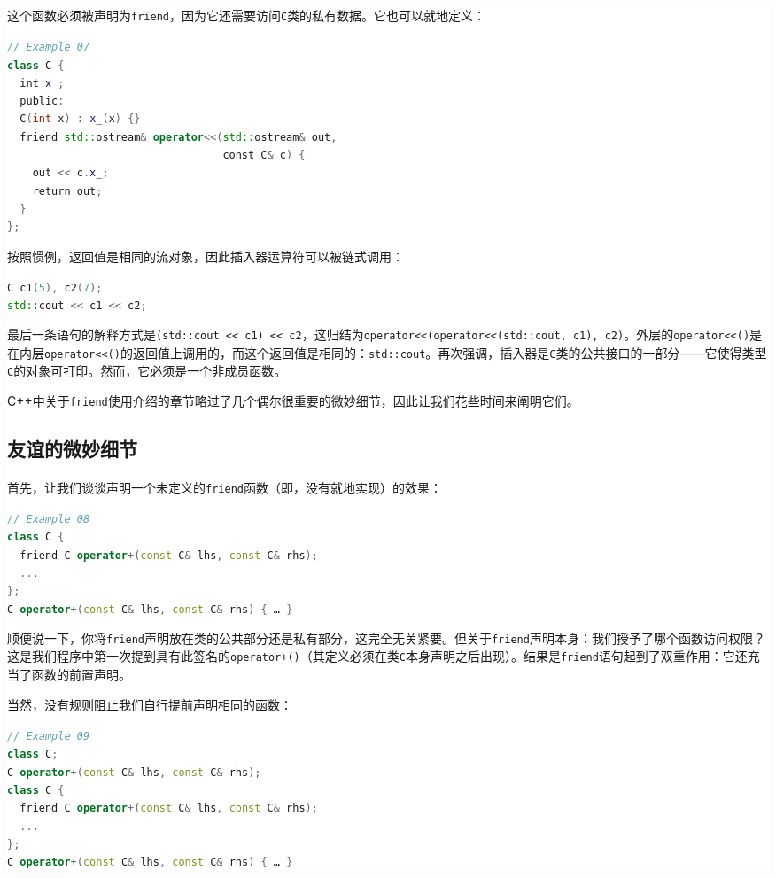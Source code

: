 这个函数必须被声明为`friend`，因为它还需要访问`C`类的私有数据。它也可以就地定义：

```cpp
// Example 07
class C {
  int x_;
  public:
  C(int x) : x_(x) {}
  friend std::ostream& operator<<(std::ostream& out,
                                  const C& c) {
    out << c.x_;
    return out;
  }
};
```

按照惯例，返回值是相同的流对象，因此插入器运算符可以被链式调用：

```cpp
C c1(5), c2(7);
std::cout << c1 << c2;
```

最后一条语句的解释方式是`(std::cout << c1) << c2`，这归结为`operator<<(operator<<(std::cout, c1), c2)`。外层的`operator<<()`是在内层`operator<<()`的返回值上调用的，而这个返回值是相同的：`std::cout`。再次强调，插入器是`C`类的公共接口的一部分——它使得类型`C`的对象可打印。然而，它必须是一个非成员函数。

C++中关于`friend`使用介绍的章节略过了几个偶尔很重要的微妙细节，因此让我们花些时间来阐明它们。

## 友谊的微妙细节

首先，让我们谈谈声明一个未定义的`friend`函数（即，没有就地实现）的效果：

```cpp
// Example 08
class C {
  friend C operator+(const C& lhs, const C& rhs);
  ...
};
C operator+(const C& lhs, const C& rhs) { … }
```

顺便说一下，你将`friend`声明放在类的公共部分还是私有部分，这完全无关紧要。但关于`friend`声明本身：我们授予了哪个函数访问权限？这是我们程序中第一次提到具有此签名的`operator+()`（其定义必须在类`C`本身声明之后出现）。结果是`friend`语句起到了双重作用：它还充当了函数的前置声明。

当然，没有规则阻止我们自行提前声明相同的函数：

```cpp
// Example 09
class C;
C operator+(const C& lhs, const C& rhs);
class C {
  friend C operator+(const C& lhs, const C& rhs);
  ...
};
C operator+(const C& lhs, const C& rhs) { … }
```
